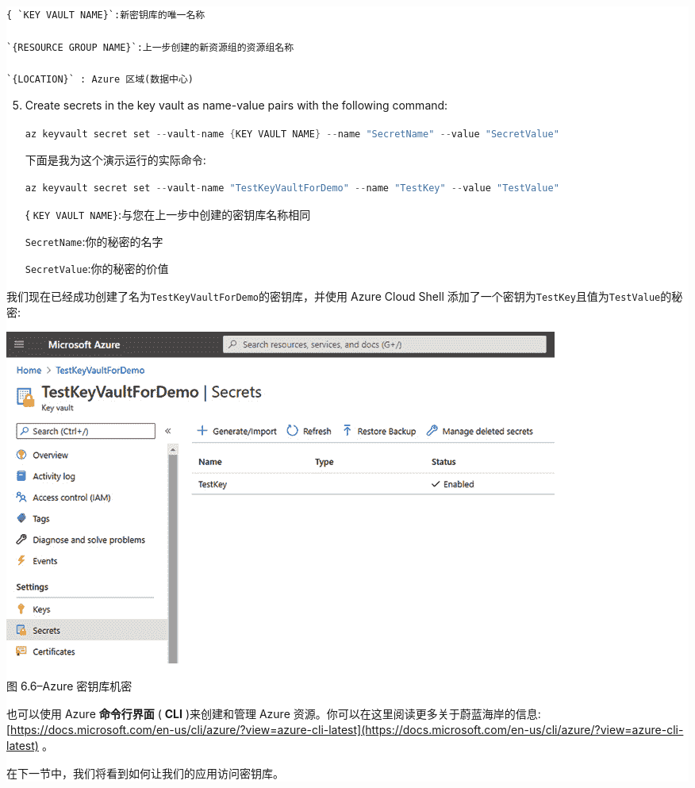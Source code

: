     { `KEY VAULT NAME}`:新密钥库的唯一名称

    `{RESOURCE GROUP NAME}`:上一步创建的新资源组的资源组名称

    `{LOCATION}` : Azure 区域(数据中心)

5.  Create secrets in the key vault as name-value pairs with the following command:

    ```cs
    az keyvault secret set --vault-name {KEY VAULT NAME} --name "SecretName" --value "SecretValue"
    ```

    下面是我为这个演示运行的实际命令:

    ```cs
    az keyvault secret set --vault-name "TestKeyVaultForDemo" --name "TestKey" --value "TestValue"
    ```

    { `KEY VAULT NAME}`:与您在上一步中创建的密钥库名称相同

    `SecretName`:你的秘密的名字

    `SecretValue`:你的秘密的价值

我们现在已经成功创建了名为`TestKeyVaultForDemo`的密钥库，并使用 Azure Cloud Shell 添加了一个密钥为`TestKey`且值为`TestValue`的秘密:

![Figure 6.6 – Azure Key Vault secrets ](img/Figure_6.6_B15927.jpg)

图 6.6–Azure 密钥库机密

也可以使用 Azure **命令行界面** ( **CLI** )来创建和管理 Azure 资源。你可以在这里阅读更多关于蔚蓝海岸的信息:[https://docs.microsoft.com/en-us/cli/azure/?view=azure-cli-latest](https://docs.microsoft.com/en-us/cli/azure/?view=azure-cli-latest) 。

在下一节中，我们将看到如何让我们的应用访问密钥库。
